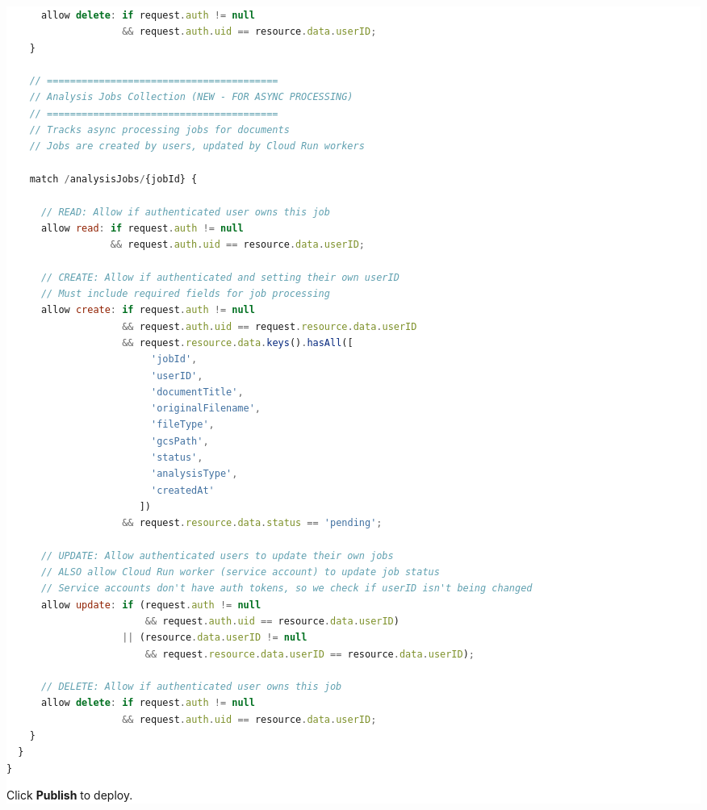 ```javascript
      allow delete: if request.auth != null 
                    && request.auth.uid == resource.data.userID;
    }
    
    // ========================================
    // Analysis Jobs Collection (NEW - FOR ASYNC PROCESSING)
    // ========================================
    // Tracks async processing jobs for documents
    // Jobs are created by users, updated by Cloud Run workers
    
    match /analysisJobs/{jobId} {
      
      // READ: Allow if authenticated user owns this job
      allow read: if request.auth != null 
                  && request.auth.uid == resource.data.userID;
      
      // CREATE: Allow if authenticated and setting their own userID
      // Must include required fields for job processing
      allow create: if request.auth != null 
                    && request.auth.uid == request.resource.data.userID
                    && request.resource.data.keys().hasAll([
                         'jobId',
                         'userID',
                         'documentTitle',
                         'originalFilename',
                         'fileType',
                         'gcsPath',
                         'status',
                         'analysisType',
                         'createdAt'
                       ])
                    && request.resource.data.status == 'pending';
      
      // UPDATE: Allow authenticated users to update their own jobs
      // ALSO allow Cloud Run worker (service account) to update job status
      // Service accounts don't have auth tokens, so we check if userID isn't being changed
      allow update: if (request.auth != null 
                        && request.auth.uid == resource.data.userID)
                    || (resource.data.userID != null 
                        && request.resource.data.userID == resource.data.userID);
      
      // DELETE: Allow if authenticated user owns this job
      allow delete: if request.auth != null 
                    && request.auth.uid == resource.data.userID;
    }
  }
}
```

Click **Publish** to deploy.
